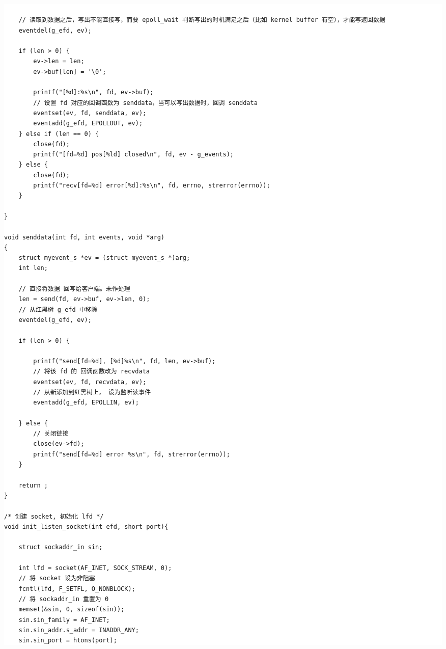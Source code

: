 ```c{.line-numbers}

    // 读取到数据之后，写出不能直接写，而要 epoll_wait 判断写出的时机满足之后（比如 kernel buffer 有空），才能写返回数据
    eventdel(g_efd, ev);
    
    if (len > 0) {
        ev->len = len;
        ev->buf[len] = '\0';

        printf("[%d]:%s\n", fd, ev->buf);
        // 设置 fd 对应的回调函数为 senddata，当可以写出数据时，回调 senddata
        eventset(ev, fd, senddata, ev);
        eventadd(g_efd, EPOLLOUT, ev);
    } else if (len == 0) {
        close(fd);
        printf("[fd=%d] pos[%ld] closed\n", fd, ev - g_events);
    } else {
        close(fd);
        printf("recv[fd=%d] error[%d]:%s\n", fd, errno, strerror(errno));
    }
    
}

void senddata(int fd, int events, void *arg)
{
    struct myevent_s *ev = (struct myevent_s *)arg;
    int len;

    // 直接将数据 回写给客户端。未作处理
    len = send(fd, ev->buf, ev->len, 0);
    // 从红黑树 g_efd 中移除
    eventdel(g_efd, ev);

    if (len > 0) {

        printf("send[fd=%d], [%d]%s\n", fd, len, ev->buf);
        // 将该 fd 的 回调函数改为 recvdata
        eventset(ev, fd, recvdata, ev);
        // 从新添加到红黑树上， 设为监听读事件
        eventadd(g_efd, EPOLLIN, ev);

    } else {
        // 关闭链接
        close(ev->fd);
        printf("send[fd=%d] error %s\n", fd, strerror(errno));
    }

    return ;
}

/* 创建 socket, 初始化 lfd */
void init_listen_socket(int efd, short port){

    struct sockaddr_in sin;

    int lfd = socket(AF_INET, SOCK_STREAM, 0);
    // 将 socket 设为非阻塞
    fcntl(lfd, F_SETFL, O_NONBLOCK);
    // 将 sockaddr_in 重置为 0
    memset(&sin, 0, sizeof(sin));
    sin.sin_family = AF_INET;
    sin.sin_addr.s_addr = INADDR_ANY;
    sin.sin_port = htons(port);

```
